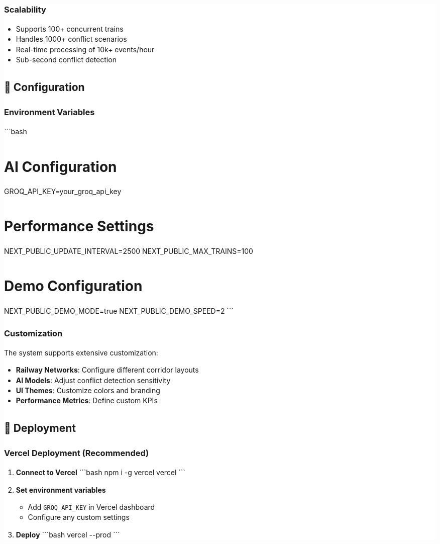 ### Scalability
- Supports 100+ concurrent trains
- Handles 1000+ conflict scenarios
- Real-time processing of 10k+ events/hour
- Sub-second conflict detection

## 🔧 Configuration

### Environment Variables

\`\`\`bash
# AI Configuration
GROQ_API_KEY=your_groq_api_key

# Performance Settings
NEXT_PUBLIC_UPDATE_INTERVAL=2500
NEXT_PUBLIC_MAX_TRAINS=100

# Demo Configuration
NEXT_PUBLIC_DEMO_MODE=true
NEXT_PUBLIC_DEMO_SPEED=2
\`\`\`

### Customization

The system supports extensive customization:
- **Railway Networks**: Configure different corridor layouts
- **AI Models**: Adjust conflict detection sensitivity
- **UI Themes**: Customize colors and branding
- **Performance Metrics**: Define custom KPIs

## 🚀 Deployment

### Vercel Deployment (Recommended)

1. **Connect to Vercel**
   \`\`\`bash
   npm i -g vercel
   vercel
   \`\`\`

2. **Set environment variables**
   - Add `GROQ_API_KEY` in Vercel dashboard
   - Configure any custom settings

3. **Deploy**
   \`\`\`bash
   vercel --prod
   \`\`\`
